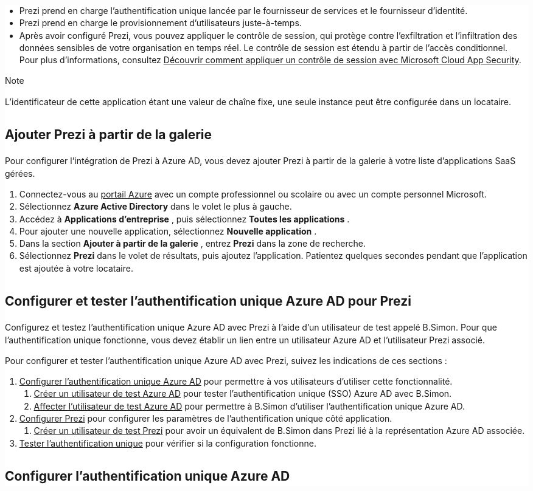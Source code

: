 * Prezi prend en charge l’authentification unique lancée par le fournisseur de services et le fournisseur d’identité.
* Prezi prend en charge le provisionnement d’utilisateurs juste-à-temps.
* Après avoir configuré Prezi, vous pouvez appliquer le contrôle de session, qui protège contre l’exfiltration et l’infiltration des données sensibles de votre organisation en temps réel. Le contrôle de session est étendu à partir de l’accès conditionnel. Pour plus d’informations, consultez [Découvrir comment appliquer un contrôle de session avec Microsoft Cloud App Security](/cloud-app-security/proxy-deployment-any-app).

> [!NOTE]
> L’identificateur de cette application étant une valeur de chaîne fixe, une seule instance peut être configurée dans un locataire.

## <a name="add-prezi-from-the-gallery"></a>Ajouter Prezi à partir de la galerie

Pour configurer l’intégration de Prezi à Azure AD, vous devez ajouter Prezi à partir de la galerie à votre liste d’applications SaaS gérées.

1. Connectez-vous au [portail Azure](https://portal.azure.com) avec un compte professionnel ou scolaire ou avec un compte personnel Microsoft.
1. Sélectionnez **Azure Active Directory** dans le volet le plus à gauche.
1. Accédez à **Applications d’entreprise** , puis sélectionnez **Toutes les applications** .
1. Pour ajouter une nouvelle application, sélectionnez **Nouvelle application** .
1. Dans la section **Ajouter à partir de la galerie** , entrez **Prezi** dans la zone de recherche.
1. Sélectionnez **Prezi** dans le volet de résultats, puis ajoutez l’application. Patientez quelques secondes pendant que l’application est ajoutée à votre locataire.

## <a name="configure-and-test-azure-ad-sso-for-prezi"></a>Configurer et tester l’authentification unique Azure AD pour Prezi

Configurez et testez l’authentification unique Azure AD avec Prezi à l’aide d’un utilisateur de test appelé B.Simon. Pour que l’authentification unique fonctionne, vous devez établir un lien entre un utilisateur Azure AD et l’utilisateur Prezi associé.

Pour configurer et tester l’authentification unique Azure AD avec Prezi, suivez les indications de ces sections :

1. [Configurer l’authentification unique Azure AD](#configure-azure-ad-sso) pour permettre à vos utilisateurs d’utiliser cette fonctionnalité.
    1. [Créer un utilisateur de test Azure AD](#create-an-azure-ad-test-user) pour tester l’authentification unique (SSO) Azure AD avec B.Simon.
    1. [Affecter l’utilisateur de test Azure AD](#assign-the-azure-ad-test-user) pour permettre à B.Simon d’utiliser l’authentification unique Azure AD.
1. [Configurer Prezi](#configure-prezi-sso) pour configurer les paramètres de l’authentification unique côté application.
    1. [Créer un utilisateur de test Prezi](#create-a-prezi-test-user) pour avoir un équivalent de B.Simon dans Prezi lié à la représentation Azure AD associée.
1. [Tester l’authentification unique](#test-sso) pour vérifier si la configuration fonctionne.

## <a name="configure-azure-ad-sso"></a>Configurer l’authentification unique Azure AD
